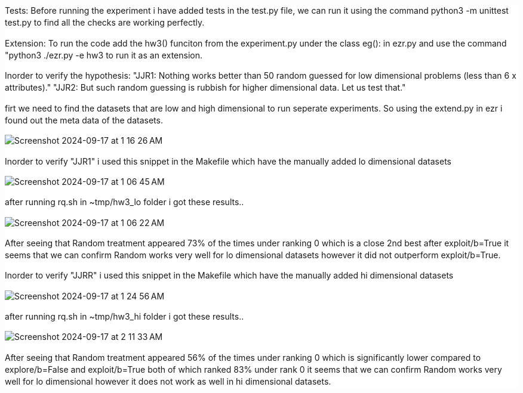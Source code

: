 Tests:
Before running the experiment i have added tests in the test.py file, we can run it using the command python3 -m unittest test.py to find all the checks are working perfectly.

Extension:
To run the code add the hw3() funciton from the experiment.py under the class eg(): in ezr.py and use the command "python3 ./ezr.py -e hw3 to run it as an extension.

Inorder to verify the hypothesis:
"JJR1: Nothing works better than 50 random guessed for low dimensional problems (less than 6 x attributes)."
"JJR2: But such random guessing is rubbish for higher dimensional data. Let us test that."

firt we need to find the datasets that are low and high dimensional to run seperate experiments. So using the extend.py in ezr i found out the meta data of the datasets.

<img width="568" alt="Screenshot 2024-09-17 at 1 16 26 AM" src="https://github.com/user-attachments/assets/2aa79da9-6a17-41cd-9e21-2bf828956f11">

Inorder to verify "JJR1" i used this snippet in the Makefile which have the manually added lo dimensional datasets 

<img width="1027" alt="Screenshot 2024-09-17 at 1 06 45 AM" src="https://github.com/user-attachments/assets/021565e0-10d2-4da8-859d-e435adbee3ba">

after running rq.sh in ~tmp/hw3_lo folder i got these results..

<img width="999" alt="Screenshot 2024-09-17 at 1 06 22 AM" src="https://github.com/user-attachments/assets/d5b6730c-fd51-4f0a-903c-bb807091e7eb">

After seeing that Random treatment appeared 73% of the times under ranking 0 which is a close 2nd best after exploit/b=True it seems that we can confirm Random works very well for lo dimensional datasets however it did not outperform exploit/b=True.

Inorder to verify "JJRR" i used this snippet in the Makefile which have the manually added hi dimensional datasets 

<img width="1005" alt="Screenshot 2024-09-17 at 1 24 56 AM" src="https://github.com/user-attachments/assets/0cb2348a-e439-4cb6-bd81-99b08f8203f6">

after running rq.sh in ~tmp/hw3_hi folder i got these results..

<img width="876" alt="Screenshot 2024-09-17 at 2 11 33 AM" src="https://github.com/user-attachments/assets/93f85b75-5580-433e-85d1-9d5ce7781b4e">

After seeing that Random treatment appeared 56% of the times under ranking 0 which is significantly lower compared to explore/b=False and exploit/b=True both of which ranked 83% under rank 0 it seems that we can confirm Random works very well for lo dimensional however it does not work as well in hi dimensional datasets.









